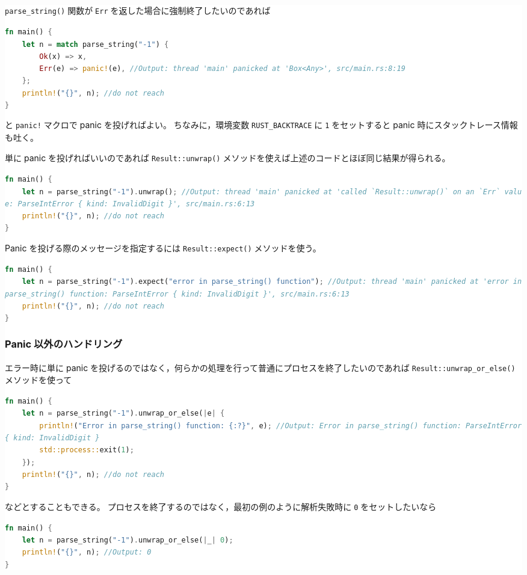`parse_string()` 関数が `Err` を返した場合に強制終了したいのであれば

```rust
fn main() {
    let n = match parse_string("-1") {
        Ok(x) => x,
        Err(e) => panic!(e), //Output: thread 'main' panicked at 'Box<Any>', src/main.rs:8:19
    };
    println!("{}", n); //do not reach
}
```

と `panic!` マクロで panic を投げればよい。
ちなみに，環境変数 `RUST_BACKTRACE` に `1` をセットすると panic 時にスタックトレース情報も吐く。

単に panic を投げればいいのであれば `Result::unwrap()` メソッドを使えば上述のコードとほぼ同じ結果が得られる。

```rust
fn main() {
    let n = parse_string("-1").unwrap(); //Output: thread 'main' panicked at 'called `Result::unwrap()` on an `Err` value: ParseIntError { kind: InvalidDigit }', src/main.rs:6:13
    println!("{}", n); //do not reach
}
```

Panic を投げる際のメッセージを指定するには `Result::expect()` メソッドを使う。

```rust
fn main() {
    let n = parse_string("-1").expect("error in parse_string() function"); //Output: thread 'main' panicked at 'error in parse_string() function: ParseIntError { kind: InvalidDigit }', src/main.rs:6:13
    println!("{}", n); //do not reach
}
```

### Panic 以外のハンドリング

エラー時に単に panic を投げるのではなく，何らかの処理を行って普通にプロセスを終了したいのであれば `Result::unwrap_or_else()` メソッドを使って

```rust
fn main() {
    let n = parse_string("-1").unwrap_or_else(|e| {
        println!("Error in parse_string() function: {:?}", e); //Output: Error in parse_string() function: ParseIntError { kind: InvalidDigit }
        std::process::exit(1);
    });
    println!("{}", n); //do not reach
}
```

などとすることもできる。
プロセスを終了するのではなく，最初の例のように解析失敗時に `0` をセットしたいなら

```rust
fn main() {
    let n = parse_string("-1").unwrap_or_else(|_| 0);
    println!("{}", n); //Output: 0
}
```
